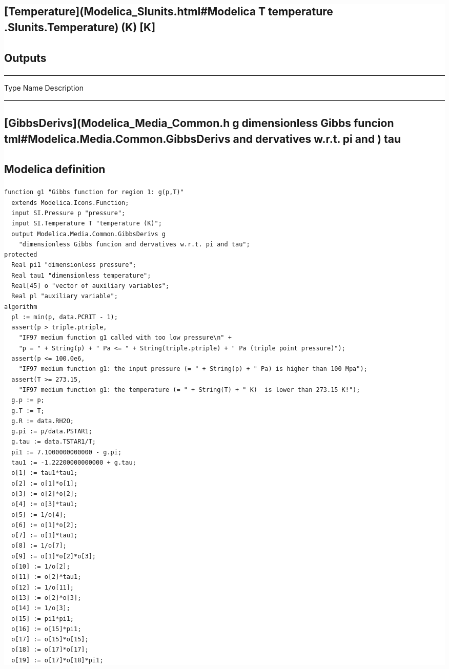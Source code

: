   [Temperature](Modelica_SIunits.html#Modelica T             temperature
  .SIunits.Temperature)                                      (K) [K]
  -------------------------------------------------------------------------

Outputs
-------

  -------------------------------------------------------------------------
  Type                                  Name Description
  ------------------------------------- ---- ------------------------------
  [GibbsDerivs](Modelica_Media_Common.h g    dimensionless Gibbs funcion
  tml#Modelica.Media.Common.GibbsDerivs      and dervatives w.r.t. pi and
  )                                          tau
  -------------------------------------------------------------------------

Modelica definition
-------------------

    function g1 "Gibbs function for region 1: g(p,T)"
      extends Modelica.Icons.Function;
      input SI.Pressure p "pressure";
      input SI.Temperature T "temperature (K)";
      output Modelica.Media.Common.GibbsDerivs g 
        "dimensionless Gibbs funcion and dervatives w.r.t. pi and tau";
    protected 
      Real pi1 "dimensionless pressure";
      Real tau1 "dimensionless temperature";
      Real[45] o "vector of auxiliary variables";
      Real pl "auxiliary variable";
    algorithm 
      pl := min(p, data.PCRIT - 1);
      assert(p > triple.ptriple,
        "IF97 medium function g1 called with too low pressure\n" +
        "p = " + String(p) + " Pa <= " + String(triple.ptriple) + " Pa (triple point pressure)");
      assert(p <= 100.0e6,
        "IF97 medium function g1: the input pressure (= " + String(p) + " Pa) is higher than 100 Mpa");
      assert(T >= 273.15,
        "IF97 medium function g1: the temperature (= " + String(T) + " K)  is lower than 273.15 K!");
      g.p := p;
      g.T := T;
      g.R := data.RH2O;
      g.pi := p/data.PSTAR1;
      g.tau := data.TSTAR1/T;
      pi1 := 7.1000000000000 - g.pi;
      tau1 := -1.22200000000000 + g.tau;
      o[1] := tau1*tau1;
      o[2] := o[1]*o[1];
      o[3] := o[2]*o[2];
      o[4] := o[3]*tau1;
      o[5] := 1/o[4];
      o[6] := o[1]*o[2];
      o[7] := o[1]*tau1;
      o[8] := 1/o[7];
      o[9] := o[1]*o[2]*o[3];
      o[10] := 1/o[2];
      o[11] := o[2]*tau1;
      o[12] := 1/o[11];
      o[13] := o[2]*o[3];
      o[14] := 1/o[3];
      o[15] := pi1*pi1;
      o[16] := o[15]*pi1;
      o[17] := o[15]*o[15];
      o[18] := o[17]*o[17];
      o[19] := o[17]*o[18]*pi1;